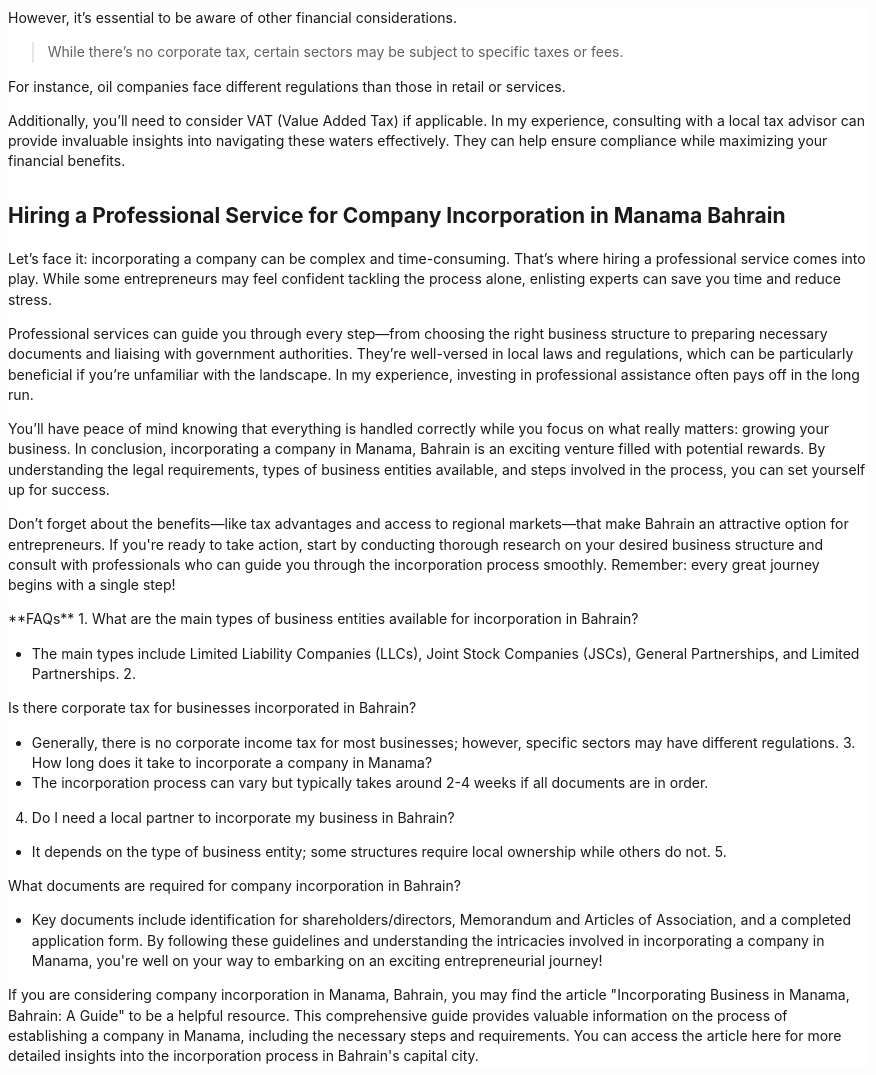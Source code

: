 However, it’s essential to be aware of other financial considerations.
> While there’s no corporate tax, certain sectors may be subject to specific taxes or fees.

For instance, oil companies face different regulations than those in retail or services.   
  
Additionally, you’ll need to consider VAT (Value Added Tax) if applicable. In my experience, consulting with a local tax advisor can provide invaluable insights into navigating these waters effectively. They can help ensure compliance while maximizing your financial benefits.  
  

Hiring a Professional Service for Company Incorporation in Manama Bahrain
-------------------------------------------------------------------------

  
Let’s face it: incorporating a company can be complex and time-consuming. That’s where hiring a professional service comes into play. While some entrepreneurs may feel confident tackling the process alone, enlisting experts can save you time and reduce stress.   
  
Professional services can guide you through every step—from choosing the right business structure to preparing necessary documents and liaising with government authorities. They’re well-versed in local laws and regulations, which can be particularly beneficial if you’re unfamiliar with the landscape. In my experience, investing in professional assistance often pays off in the long run.   
  
You’ll have peace of mind knowing that everything is handled correctly while you focus on what really matters: growing your business. In conclusion, incorporating a company in Manama, Bahrain is an exciting venture filled with potential rewards. By understanding the legal requirements, types of business entities available, and steps involved in the process, you can set yourself up for success.   
  
Don’t forget about the benefits—like tax advantages and access to regional markets—that make Bahrain an attractive option for entrepreneurs. If you're ready to take action, start by conducting thorough research on your desired business structure and consult with professionals who can guide you through the incorporation process smoothly. Remember: every great journey begins with a single step!   
  
\*\*FAQs\*\* 1. What are the main types of business entities available for incorporation in Bahrain?  
 - The main types include Limited Liability Companies (LLCs), Joint Stock Companies (JSCs), General Partnerships, and Limited Partnerships. 2.   
  
Is there corporate tax for businesses incorporated in Bahrain?  
 - Generally, there is no corporate income tax for most businesses; however, specific sectors may have different regulations. 3. How long does it take to incorporate a company in Manama?  
 - The incorporation process can vary but typically takes around 2-4 weeks if all documents are in order.   
  
4. Do I need a local partner to incorporate my business in Bahrain?  
 - It depends on the type of business entity; some structures require local ownership while others do not. 5.   
  
What documents are required for company incorporation in Bahrain?  
 - Key documents include identification for shareholders/directors, Memorandum and Articles of Association, and a completed application form. By following these guidelines and understanding the intricacies involved in incorporating a company in Manama, you're well on your way to embarking on an exciting entrepreneurial journey!  
  
If you are considering company incorporation in Manama, Bahrain, you may find the article "Incorporating Business in Manama, Bahrain: A Guide" to be a helpful resource. This comprehensive guide provides valuable information on the process of establishing a company in Manama, including the necessary steps and requirements. You can access the article here for more detailed insights into the incorporation process in Bahrain's capital city.  
  